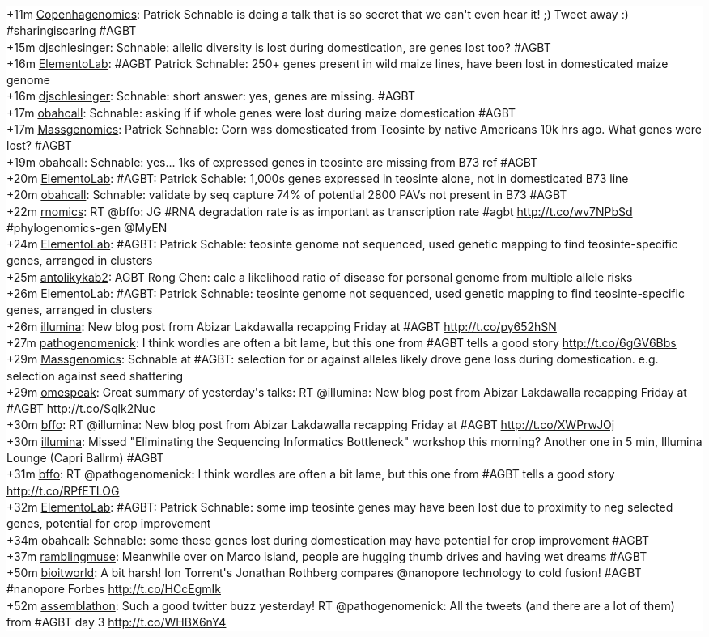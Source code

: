 +11m <a href="https://twitter.com/#!/Copenhagenomics">Copenhagenomics</a>: Patrick Schnable is doing a talk that is so secret that we can't even hear it! ;) Tweet away :) #sharingiscaring #AGBT<br />
+15m <a href="https://twitter.com/#!/djschlesinger">djschlesinger</a>: Schnable: allelic diversity is lost during domestication, are genes lost too? #AGBT<br />
+16m <a href="https://twitter.com/#!/ElementoLab">ElementoLab</a>: #AGBT Patrick Schnable: 250+ genes present in wild maize lines, have been lost in domesticated maize genome<br />
+16m <a href="https://twitter.com/#!/djschlesinger">djschlesinger</a>: Schnable: short answer: yes, genes are missing. #AGBT<br />
+17m <a href="https://twitter.com/#!/obahcall">obahcall</a>: Schnable: asking if if whole genes were lost during maize domestication  #AGBT<br />
+17m <a href="https://twitter.com/#!/Massgenomics">Massgenomics</a>: Patrick Schnable: Corn was domesticated from Teosinte by native Americans 10k hrs ago. What genes were lost? #AGBT<br />
+19m <a href="https://twitter.com/#!/obahcall">obahcall</a>: Schnable: yes... 1ks of expressed genes in teosinte are missing from B73 ref #AGBT<br />
+20m <a href="https://twitter.com/#!/ElementoLab">ElementoLab</a>: #AGBT: Patrick Schable: 1,000s genes expressed in teosinte alone, not in domesticated B73 line<br />
+20m <a href="https://twitter.com/#!/obahcall">obahcall</a>: Schnable: validate by seq capture 74% of potential 2800 PAVs not present in B73 #AGBT<br />
+22m <a href="https://twitter.com/#!/rnomics">rnomics</a>: RT @bffo: JG #RNA degradation rate is as important as transcription rate #agbt <a rel="nofollow" href="http://t.co/wv7NPbSd">http://t.co/wv7NPbSd</a> #phylogenomics-gen @MyEN<br />
+24m <a href="https://twitter.com/#!/ElementoLab">ElementoLab</a>: #AGBT: Patrick Schable: teosinte genome not sequenced, used genetic mapping to find teosinte-specific genes, arranged in clusters<br />
+25m <a href="https://twitter.com/#!/antolikykab2">antolikykab2</a>: AGBT Rong Chen: calc a likelihood ratio of disease for personal genome from multiple allele risks<br />
+26m <a href="https://twitter.com/#!/ElementoLab">ElementoLab</a>: #AGBT: Patrick Schnable: teosinte genome not sequenced, used genetic mapping to find teosinte-specific genes, arranged in clusters<br />
+26m <a href="https://twitter.com/#!/illumina">illumina</a>: New blog post from Abizar Lakdawalla recapping Friday at #AGBT <a rel="nofollow" href="http://t.co/py652hSN">http://t.co/py652hSN</a><br />
+27m <a href="https://twitter.com/#!/pathogenomenick">pathogenomenick</a>: I think wordles are often a bit lame, but this one from #AGBT tells a good story <a rel="nofollow" href="http://t.co/6gGV6Bbs">http://t.co/6gGV6Bbs</a><br />
+29m <a href="https://twitter.com/#!/Massgenomics">Massgenomics</a>: Schnable at #AGBT: selection for or against alleles likely drove gene loss during domestication. e.g. selection against seed shattering<br />
+29m <a href="https://twitter.com/#!/omespeak">omespeak</a>: Great summary of yesterday's talks: RT @illumina: New blog post from Abizar Lakdawalla recapping Friday at #AGBT <a rel="nofollow" href="http://t.co/Sqlk2Nuc">http://t.co/Sqlk2Nuc</a><br />
+30m <a href="https://twitter.com/#!/bffo">bffo</a>: RT @illumina: New blog post from Abizar Lakdawalla recapping Friday at #AGBT <a rel="nofollow" href="http://t.co/XWPrwJOj">http://t.co/XWPrwJOj</a><br />
+30m <a href="https://twitter.com/#!/illumina">illumina</a>: Missed "Eliminating the Sequencing Informatics Bottleneck" workshop this morning? Another one in 5 min, Illumina Lounge (Capri Ballrm) #AGBT<br />
+31m <a href="https://twitter.com/#!/bffo">bffo</a>: RT @pathogenomenick: I think wordles are often a bit lame, but this one from #AGBT tells a good story <a rel="nofollow" href="http://t.co/RPfETLOG">http://t.co/RPfETLOG</a><br />
+32m <a href="https://twitter.com/#!/ElementoLab">ElementoLab</a>: #AGBT: Patrick Schnable: some imp teosinte genes may have been lost due to proximity to neg selected genes, potential for crop improvement<br />
+34m <a href="https://twitter.com/#!/obahcall">obahcall</a>: Schnable: some these genes lost during domestication may have potential for crop improvement #AGBT<br />
+37m <a href="https://twitter.com/#!/ramblingmuse">ramblingmuse</a>: Meanwhile over on Marco island, people are hugging thumb drives and having wet dreams #AGBT<br />
+50m <a href="https://twitter.com/#!/bioitworld">bioitworld</a>: A bit harsh! Ion Torrent's Jonathan Rothberg compares @nanopore technology to cold fusion! #AGBT #nanopore Forbes  <a rel="nofollow" href="http://t.co/HCcEgmIk">http://t.co/HCcEgmIk</a><br />
+52m <a href="https://twitter.com/#!/assemblathon">assemblathon</a>: Such a good twitter buzz yesterday! RT @pathogenomenick: All the tweets (and there are a lot of them) from #AGBT day 3 <a rel="nofollow" href="http://t.co/WHBX6nY4">http://t.co/WHBX6nY4</a><br />